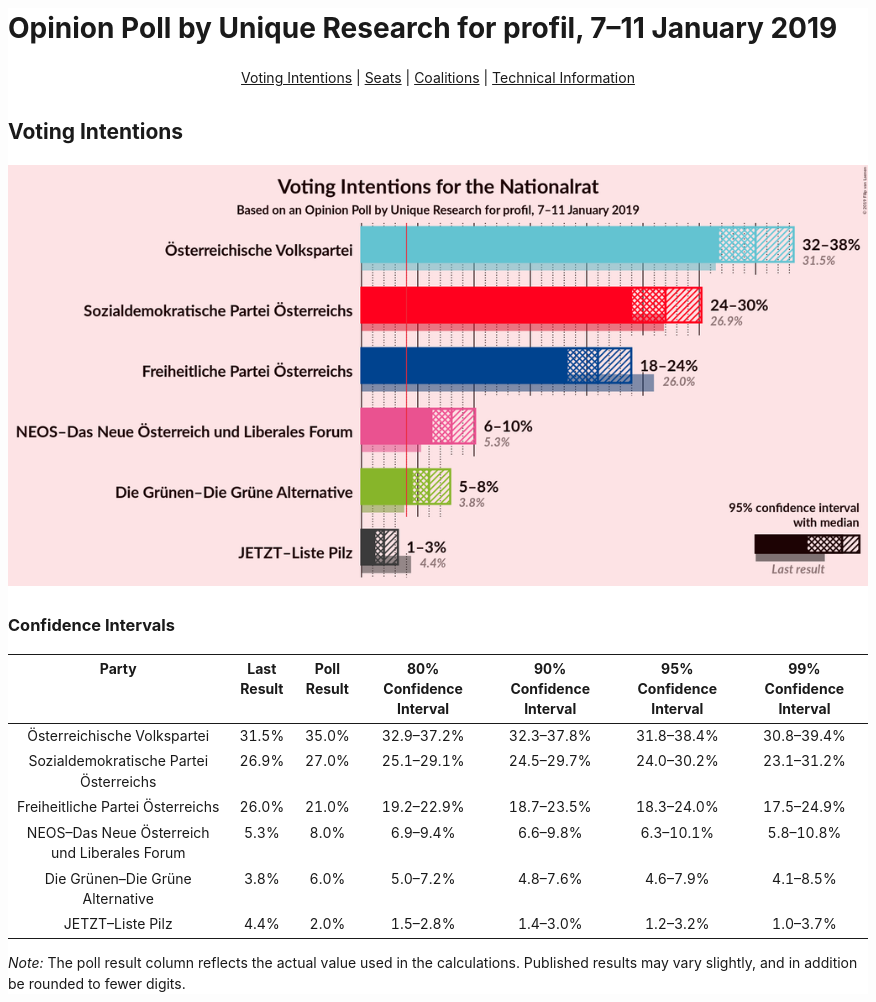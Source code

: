 # Opinion Poll by Unique Research for profil, 7–11 January 2019

<p align="center"><a href="#voting-intentions">Voting Intentions</a> | <a href="#seats">Seats</a> | <a href="#coalitions">Coalitions</a> | <a href="#technical-information">Technical Information</a></p>

## Voting Intentions

![Graph with voting intentions not yet produced](2019-01-11-UniqueResearch.png "Voting Intentions")

### Confidence Intervals

| Party | Last Result | Poll Result | 80% Confidence Interval | 90% Confidence Interval | 95% Confidence Interval | 99% Confidence Interval |
|:-----:|:-----------:|:-----------:|:-----------------------:|:-----------------------:|:-----------------------:|:-----------------------:|
| Österreichische Volkspartei | 31.5% | 35.0% | 32.9–37.2% |32.3–37.8% |31.8–38.4% |30.8–39.4% |
| Sozialdemokratische Partei Österreichs | 26.9% | 27.0% | 25.1–29.1% |24.5–29.7% |24.0–30.2% |23.1–31.2% |
| Freiheitliche Partei Österreichs | 26.0% | 21.0% | 19.2–22.9% |18.7–23.5% |18.3–24.0% |17.5–24.9% |
| NEOS–Das Neue Österreich und Liberales Forum | 5.3% | 8.0% | 6.9–9.4% |6.6–9.8% |6.3–10.1% |5.8–10.8% |
| Die Grünen–Die Grüne Alternative | 3.8% | 6.0% | 5.0–7.2% |4.8–7.6% |4.6–7.9% |4.1–8.5% |
| JETZT–Liste Pilz | 4.4% | 2.0% | 1.5–2.8% |1.4–3.0% |1.2–3.2% |1.0–3.7% |

*Note:* The poll result column reflects the actual value used in the calculations. Published results may vary slightly, and in addition be rounded to fewer digits.
